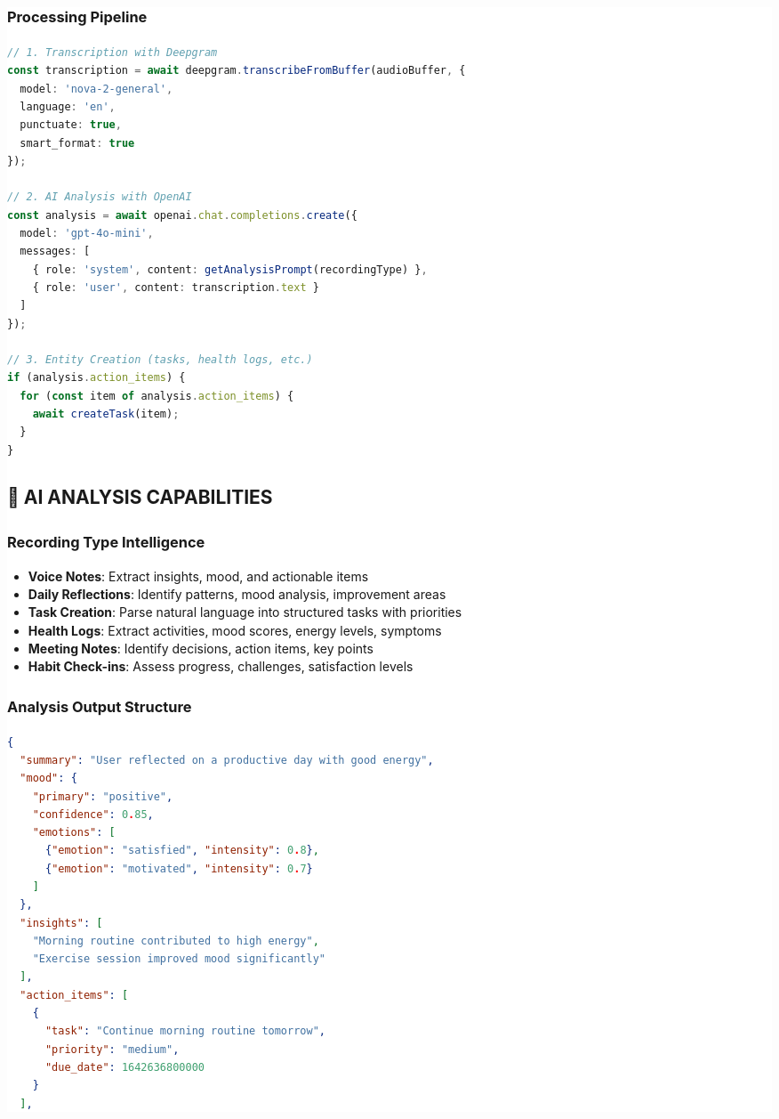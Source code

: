 ```typescript
```

### **Processing Pipeline**
```typescript
// 1. Transcription with Deepgram
const transcription = await deepgram.transcribeFromBuffer(audioBuffer, {
  model: 'nova-2-general',
  language: 'en',
  punctuate: true,
  smart_format: true
});

// 2. AI Analysis with OpenAI
const analysis = await openai.chat.completions.create({
  model: 'gpt-4o-mini',
  messages: [
    { role: 'system', content: getAnalysisPrompt(recordingType) },
    { role: 'user', content: transcription.text }
  ]
});

// 3. Entity Creation (tasks, health logs, etc.)
if (analysis.action_items) {
  for (const item of analysis.action_items) {
    await createTask(item);
  }
}
```

## 🧠 **AI ANALYSIS CAPABILITIES**

### **Recording Type Intelligence**
- **Voice Notes**: Extract insights, mood, and actionable items
- **Daily Reflections**: Identify patterns, mood analysis, improvement areas
- **Task Creation**: Parse natural language into structured tasks with priorities
- **Health Logs**: Extract activities, mood scores, energy levels, symptoms
- **Meeting Notes**: Identify decisions, action items, key points
- **Habit Check-ins**: Assess progress, challenges, satisfaction levels

### **Analysis Output Structure**
```json
{
  "summary": "User reflected on a productive day with good energy",
  "mood": {
    "primary": "positive",
    "confidence": 0.85,
    "emotions": [
      {"emotion": "satisfied", "intensity": 0.8},
      {"emotion": "motivated", "intensity": 0.7}
    ]
  },
  "insights": [
    "Morning routine contributed to high energy",
    "Exercise session improved mood significantly"
  ],
  "action_items": [
    {
      "task": "Continue morning routine tomorrow",
      "priority": "medium",
      "due_date": 1642636800000
    }
  ],
```